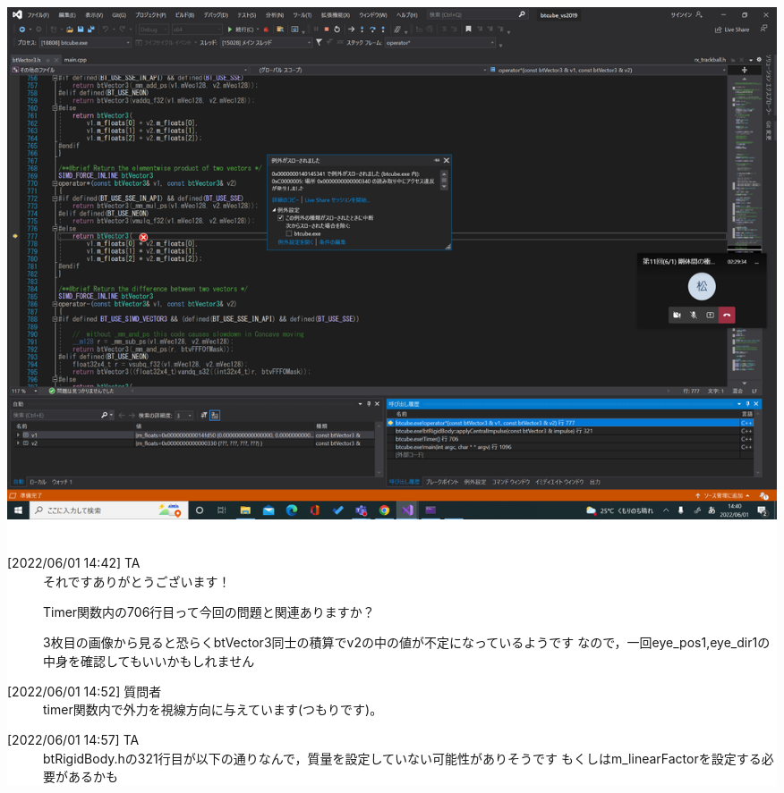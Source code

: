 ![画像](fig/iml_physics_qa2022_(264).png)
​	</dd>
</dl>
<dl>
	<dt>[2022/06/01 14:42] TA</dt>
	<dd>
それですありがとうございます！

Timer関数内の706行目って今回の問題と関連ありますか？

3枚目の画像から見ると恐らくbtVector3同士の積算でv2の中の値が不定になっているようです
なので，一回eye_pos1,eye_dir1の中身を確認してもいいかもしれません
​	</dd>
</dl>
<dl>
	<dt>[2022/06/01 14:52] 質問者</dt>
	<dd>
timer関数内で外力を視線方向に与えています(つもりです)。
​	</dd>
</dl>
<dl>
	<dt>[2022/06/01 14:57] TA</dt>
	<dd>
btRigidBody.hの321行目が以下の通りなんで，質量を設定していない可能性がありそうです
もくしはm_linearFactorを設定する必要があるかも
